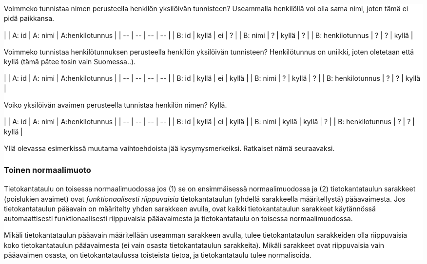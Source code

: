 
Voimmeko tunnistaa nimen perusteella henkilön yksilöivän tunnisteen? Useammalla henkilöllä voi olla sama nimi, joten tämä ei pidä paikkansa.


|                   | A: id  | A: nimi  | A:henkilotunnus  |
| --                | --     | --       | --               |
| B: id             | kyllä  | ei        | ?                |
| B: nimi           | ?      | kyllä    | ?                |
| B: henkilotunnus  | ?      | ?        | kyllä            |


Voimmeko tunnistaa henkilötunnuksen perusteella henkilön yksilöivän tunnisteen? Henkilötunnus on uniikki, joten oletetaan että kyllä (tämä pätee tosin vain Suomessa..).


|                   | A: id  | A: nimi  | A:henkilotunnus  |
| --                | --     | --       | --               |
| B: id             | kyllä  | ei       | kyllä            |
| B: nimi           | ?      | kyllä    | ?                |
| B: henkilotunnus  | ?      | ?        | kyllä            |


Voiko yksilöivän avaimen perusteella tunnistaa henkilön nimen? Kyllä.


|                   | A: id  | A: nimi  | A:henkilotunnus  |
| --                | --     | --       | --               |
| B: id             | kyllä  | ei       | kyllä            |
| B: nimi           | kyllä  | kyllä    | ?                |
| B: henkilotunnus  | ?      | ?        | kyllä            |


Yllä olevassa esimerkissä muutama vaihtoehdoista jää kysymysmerkeiksi. Ratkaiset nämä seuraavaksi.


<quiznator id="5c55d87f3972a91474103323"></quiznator>

<quiznator id="5c55d5fd14524713f95a16cd"></quiznator>


### Toinen normaalimuoto


Tietokantataulu on toisessa normaalimuodossa jos (1) se on ensimmäisessä normaalimuodossa ja (2) tietokantataulun sarakkeet (poislukien avaimet) ovat *funktionaalisesti riippuvaisia* tietokantataulun (yhdellä sarakkeella määritellystä) pääavaimesta. Jos tietokantataulun pääavain on määritelty yhden sarakkeen avulla, ovat kaikki tietokantataulun sarakkeet käytännössä automaattisesti funktionaalisesti riippuvaisia pääavaimesta ja tietokantataulu on toisessa normaalimuodossa.

Mikäli tietokantataulun pääavain määritellään useamman sarakkeen avulla, tulee tietokantataulun sarakkeiden olla riippuvaisia koko tietokantataulun pääavaimesta (ei vain osasta tietokantataulun sarakkeita). Mikäli sarakkeet ovat riippuvaisia vain pääavaimen osasta, on tietokantataulussa toisteista tietoa, ja tietokantataulu tulee normalisoida.
